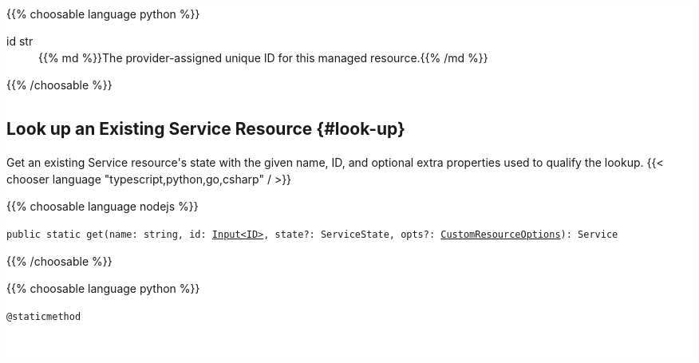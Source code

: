 {{% choosable language python %}}
<dl class="resources-properties"><dt class="property-"
            title="">
        <span id="id_python">
<a href="#id_python" style="color: inherit; text-decoration: inherit;">id</a>
</span>
        <span class="property-indicator"></span>
        <span class="property-type">str</span>
    </dt>
    <dd>{{% md %}}The provider-assigned unique ID for this managed resource.{{% /md %}}</dd></dl>
{{% /choosable %}}



## Look up an Existing Service Resource {#look-up}

Get an existing Service resource's state with the given name, ID, and optional extra properties used to qualify the lookup.
{{< chooser language "typescript,python,go,csharp" / >}}

{{% choosable language nodejs %}}
<div class="highlight"><pre class="chroma"><code class="language-typescript" data-lang="typescript"><span class="k">public static </span><span class="nf">get</span><span class="p">(</span><span class="nx">name</span><span class="p">:</span> <span class="nx">string</span><span class="p">, </span><span class="nx">id</span><span class="p">:</span> <span class="nx"><a href="/docs/reference/pkg/nodejs/pulumi/pulumi/#ID">Input&lt;ID&gt;</a></span><span class="p">, </span><span class="nx">state</span><span class="p">?:</span> <span class="nx">ServiceState</span><span class="p">, </span><span class="nx">opts</span><span class="p">?:</span> <span class="nx"><a href="/docs/reference/pkg/nodejs/pulumi/pulumi/#CustomResourceOptions">CustomResourceOptions</a></span><span class="p">): </span><span class="nx">Service</span></code></pre></div>
{{% /choosable %}}

{{% choosable language python %}}
<div class="highlight"><pre class="chroma"><code class="language-python" data-lang="python"><span class=nd>@staticmethod</span>